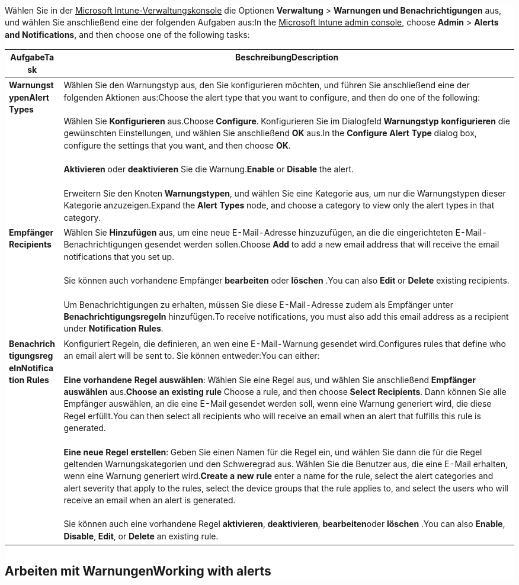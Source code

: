 <span data-ttu-id="7a917-129">Wählen Sie in der [Microsoft Intune-Verwaltungskonsole](https://manage.microsoft.com) die Optionen **Verwaltung** &gt; **Warnungen und Benachrichtigungen** aus, und wählen Sie anschließend eine der folgenden Aufgaben aus:</span><span class="sxs-lookup"><span data-stu-id="7a917-129">In the [Microsoft Intune admin console](https://manage.microsoft.com), choose **Admin** &gt; **Alerts and Notifications**, and then choose one of the following tasks:</span></span>

|<span data-ttu-id="7a917-130">Aufgabe</span><span class="sxs-lookup"><span data-stu-id="7a917-130">Task</span></span>|<span data-ttu-id="7a917-131">Beschreibung</span><span class="sxs-lookup"><span data-stu-id="7a917-131">Description</span></span>|
|---|------|
|<span data-ttu-id="7a917-132">**Warnungstypen**</span><span class="sxs-lookup"><span data-stu-id="7a917-132">**Alert Types**</span></span>|<span data-ttu-id="7a917-133">Wählen Sie den Warnungstyp aus, den Sie konfigurieren möchten, und führen Sie anschließend eine der folgenden Aktionen aus:</span><span class="sxs-lookup"><span data-stu-id="7a917-133">Choose the alert type that you want to configure, and then do one of the following:</span></span><br /><br /><span data-ttu-id="7a917-134">Wählen Sie **Konfigurieren** aus.</span><span class="sxs-lookup"><span data-stu-id="7a917-134">Choose **Configure**.</span></span> <span data-ttu-id="7a917-135">Konfigurieren Sie im Dialogfeld **Warnungstyp konfigurieren** die gewünschten Einstellungen, und wählen Sie anschließend **OK** aus.</span><span class="sxs-lookup"><span data-stu-id="7a917-135">In the **Configure Alert Type** dialog box, configure the settings that you want, and then choose **OK**.</span></span><br /><br /><span data-ttu-id="7a917-136">**Aktivieren** oder **deaktivieren** Sie die Warnung.</span><span class="sxs-lookup"><span data-stu-id="7a917-136">**Enable** or **Disable** the alert.</span></span><br /><br /><span data-ttu-id="7a917-137">Erweitern Sie den Knoten **Warnungstypen**, und wählen Sie eine Kategorie aus, um nur die Warnungstypen dieser Kategorie anzuzeigen.</span><span class="sxs-lookup"><span data-stu-id="7a917-137">Expand the **Alert Types** node, and choose a category to view only the alert types in that category.</span></span>|
|<span data-ttu-id="7a917-138">**Empfänger**</span><span class="sxs-lookup"><span data-stu-id="7a917-138">**Recipients**</span></span>|<span data-ttu-id="7a917-139">Wählen Sie **Hinzufügen** aus, um eine neue E-Mail-Adresse hinzuzufügen, an die die eingerichteten E-Mail-Benachrichtigungen gesendet werden sollen.</span><span class="sxs-lookup"><span data-stu-id="7a917-139">Choose **Add** to add a new email address that will receive the email notifications that you set up.</span></span><br /><br /><span data-ttu-id="7a917-140">Sie können auch vorhandene Empfänger **bearbeiten** oder **löschen** .</span><span class="sxs-lookup"><span data-stu-id="7a917-140">You can also **Edit** or **Delete** existing recipients.</span></span><br /><br /><span data-ttu-id="7a917-141">Um Benachrichtigungen zu erhalten, müssen Sie diese E-Mail-Adresse zudem als Empfänger unter **Benachrichtigungsregeln** hinzufügen.</span><span class="sxs-lookup"><span data-stu-id="7a917-141">To receive notifications, you must also add this email address as a recipient under **Notification Rules**.</span></span>|
|<span data-ttu-id="7a917-142">**Benachrichtigungsregeln**</span><span class="sxs-lookup"><span data-stu-id="7a917-142">**Notification Rules**</span></span>|<span data-ttu-id="7a917-143">Konfiguriert Regeln, die definieren, an wen eine E-Mail-Warnung gesendet wird.</span><span class="sxs-lookup"><span data-stu-id="7a917-143">Configures rules that define who an email alert will be sent to.</span></span> <span data-ttu-id="7a917-144">Sie können entweder:</span><span class="sxs-lookup"><span data-stu-id="7a917-144">You can either:</span></span><br /><br /><span data-ttu-id="7a917-145">**Eine vorhandene Regel auswählen**: Wählen Sie eine Regel aus, und wählen Sie anschließend **Empfänger auswählen** aus.</span><span class="sxs-lookup"><span data-stu-id="7a917-145">**Choose an existing rule**   Choose a rule, and then choose **Select Recipients**.</span></span> <span data-ttu-id="7a917-146">Dann können Sie alle Empfänger auswählen, an die eine E-Mail gesendet werden soll, wenn eine Warnung generiert wird, die diese Regel erfüllt.</span><span class="sxs-lookup"><span data-stu-id="7a917-146">You can then select all recipients who will receive an email when an alert that fulfills this rule is generated.</span></span><br /><br /><span data-ttu-id="7a917-147">**Eine neue Regel erstellen**: Geben Sie einen Namen für die Regel ein, und wählen Sie dann die für die Regel geltenden Warnungskategorien und den Schweregrad aus. Wählen Sie die Benutzer aus, die eine E-Mail erhalten, wenn eine Warnung generiert wird.</span><span class="sxs-lookup"><span data-stu-id="7a917-147">**Create a new rule**   enter a name for the rule, select the alert categories and alert severity that apply to the rules, select the device groups that the rule applies to, and select the users who will receive an email when an alert is generated.</span></span><br /><br /><span data-ttu-id="7a917-148">Sie können auch eine vorhandene Regel **aktivieren**, **deaktivieren**, **bearbeiten**oder **löschen** .</span><span class="sxs-lookup"><span data-stu-id="7a917-148">You can also **Enable**, **Disable**, **Edit**, or **Delete** an existing rule.</span></span>|

## <a name="working-with-alerts"></a><span data-ttu-id="7a917-149">Arbeiten mit Warnungen</span><span class="sxs-lookup"><span data-stu-id="7a917-149">Working with alerts</span></span>
